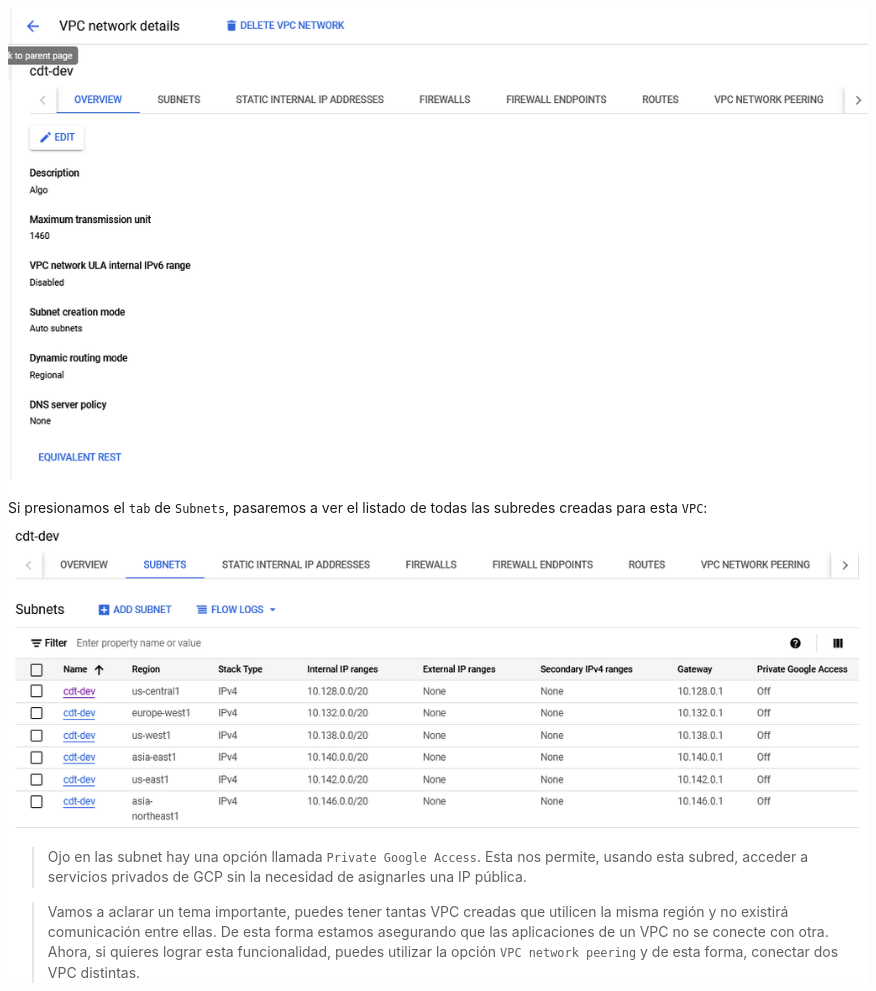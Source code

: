 ![Detalles correspondientes a la VPC cdt-dev](./assets/vpc_network_details.png)

Si presionamos el `tab` de `Subnets`, pasaremos a ver el listado de todas las subredes creadas para esta `VPC`:
![Listado de las subredes pertenecientes a una red VPC](./assets/vpc_network_details_subnetwork.png)

> Ojo en las subnet hay una opción llamada `Private Google Access`. Esta nos permite, usando esta subred, acceder a servicios privados de GCP sin la necesidad de asignarles una IP pública.

> Vamos a aclarar un tema importante, puedes tener tantas VPC creadas que utilicen la misma región y no existirá comunicación entre ellas. De esta forma estamos asegurando que las aplicaciones de un VPC no se conecte con otra. Ahora, si quieres lograr esta funcionalidad, puedes utilizar la opción `VPC network peering` y de esta forma, conectar dos VPC distintas.
